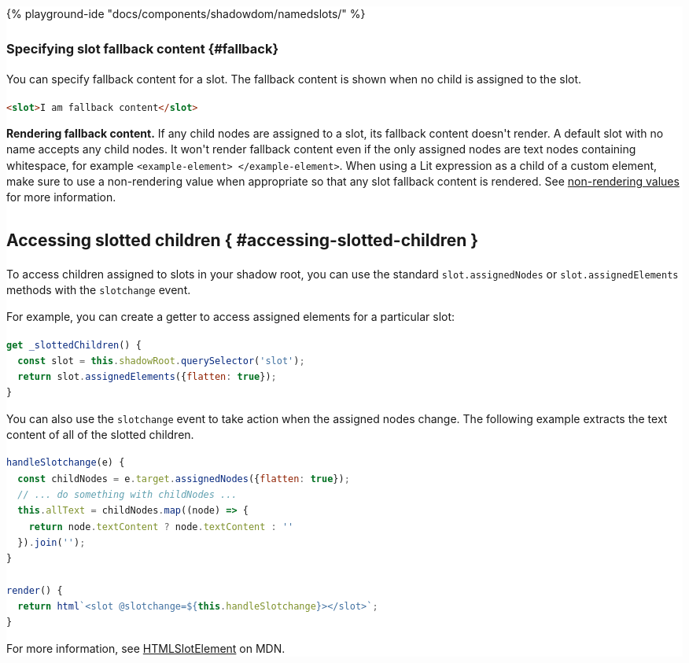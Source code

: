{% playground-ide "docs/components/shadowdom/namedslots/" %}

### Specifying slot fallback content {#fallback}

You can specify fallback content for a slot. The fallback content is shown when no child is assigned to the slot.

```html
<slot>I am fallback content</slot>
```

<div class="alert alert-info">

**Rendering fallback content.** If any child nodes are assigned to a slot, its fallback content doesn't render. A default slot with no name accepts any child nodes. It won't render fallback content even if the only assigned nodes are text nodes containing whitespace, for example `<example-element> </example-element>`. When using a Lit expression as a child of a custom element, make sure to use a non-rendering value when appropriate so that any slot fallback content is rendered. See [non-rendering values](/docs/templates/expressions/#removing-child) for more information.

</div>

## Accessing slotted children { #accessing-slotted-children }

To access children assigned to slots in your shadow root, you can use the standard `slot.assignedNodes` or `slot.assignedElements` methods with the `slotchange` event.

For example, you can create a getter to access assigned elements for a particular slot:

```js
get _slottedChildren() {
  const slot = this.shadowRoot.querySelector('slot');
  return slot.assignedElements({flatten: true});
}
```

You can also use the `slotchange` event to take action when the assigned nodes change.
The following example extracts the text content of all of the slotted children.

```js
handleSlotchange(e) {
  const childNodes = e.target.assignedNodes({flatten: true});
  // ... do something with childNodes ...
  this.allText = childNodes.map((node) => {
    return node.textContent ? node.textContent : ''
  }).join('');
}

render() {
  return html`<slot @slotchange=${this.handleSlotchange}></slot>`;
}
```

For more information, see [HTMLSlotElement](https://developer.mozilla.org/en-US/docs/Web/API/HTMLSlotElement) on MDN.
